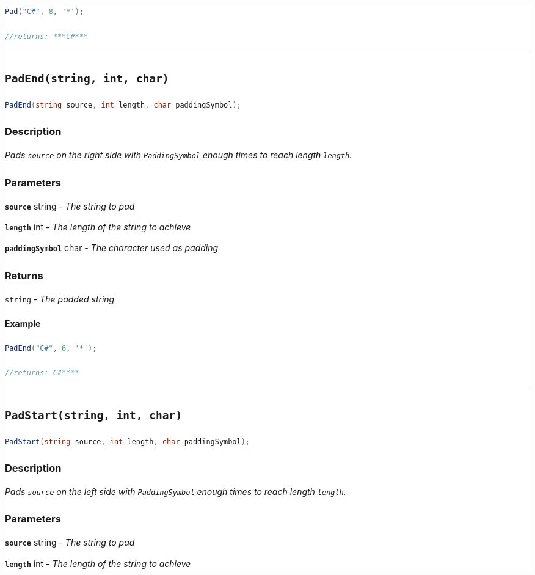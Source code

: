 ```cs
Pad("C#", 8, '*');

//returns: ***C#***
```

---

## `PadEnd(string, int, char)`

```cs
PadEnd(string source, int length, char paddingSymbol);
```

### Description

_Pads `source` on the right side with `PaddingSymbol` enough times to reach length `length`._

### Parameters

**`source`** string - _The string to pad_

**`length`** int - _The length of the string to achieve_

**`paddingSymbol`** char - _The character used as padding_

### Returns

`string` - _The padded string_

#### Example

```cs
PadEnd("C#", 6, '*');

//returns: C#****
```

---

## `PadStart(string, int, char)`

```cs
PadStart(string source, int length, char paddingSymbol);
```

### Description

_Pads `source` on the left side with `PaddingSymbol` enough times to reach length `length`._

### Parameters

**`source`** string - _The string to pad_

**`length`** int - _The length of the string to achieve_
